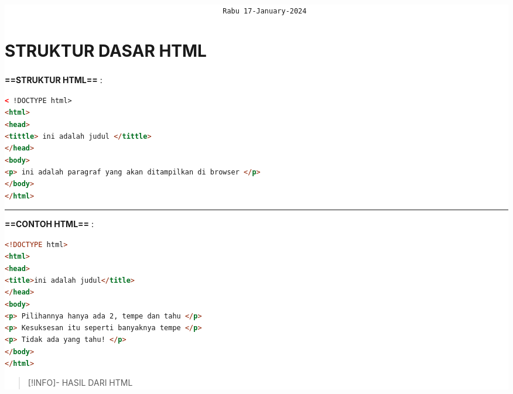 														Rabu 17-January-2024

# STRUKTUR DASAR HTML


**==STRUKTUR HTML==** :

```html
< !DOCTYPE html>
<html>
<head>
<tittle> ini adalah judul </tittle>
</head>
<body>
<p> ini adalah paragraf yang akan ditampilkan di browser </p>
</body>
</html>
```

---


**==CONTOH HTML==** :

```html
<!DOCTYPE html>
<html>
<head>
<title>ini adalah judul</title>
</head>
<body>
<p> Pilihannya hanya ada 2, tempe dan tahu </p>
<p> Kesuksesan itu seperti banyaknya tempe </p>
<p> Tidak ada yang tahu! </p>
</body>
</html>
```


> [!INFO]- HASIL DARI HTML